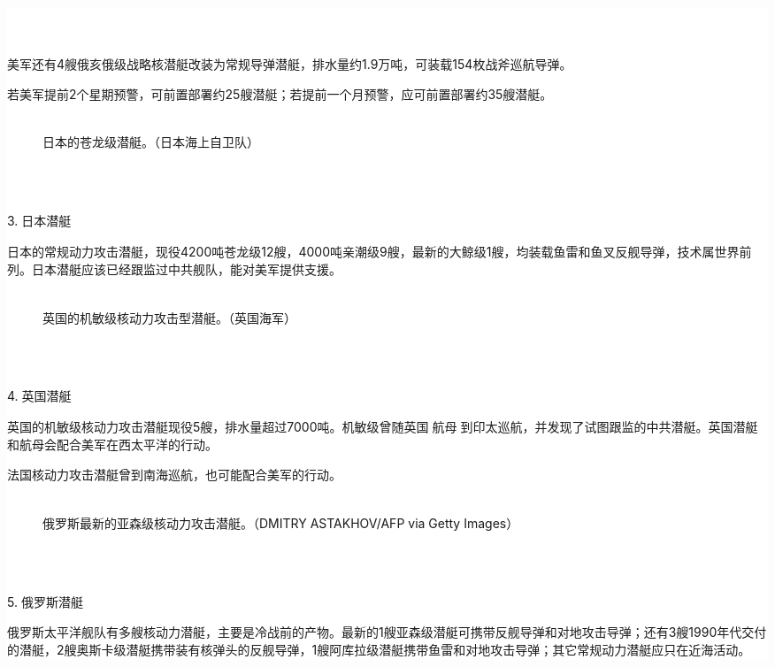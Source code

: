  </figcaption><br/>
</figure><br/>
<p>
 美军还有4艘俄亥俄级战略核潜艇改装为常规导弹潜艇，排水量约1.9万吨，可装载154枚战斧巡航导弹。
</p>
<p>
 若美军提前2个星期预警，可前置部署约25艘潜艇；若提前一个月预警，应可前置部署约35艘潜艇。
</p>
<figure aria-describedby="caption-attachment-12794112" class="wp-caption aligncenter" id="attachment_12794112" style="width: 600px">
 <ok href="https://i.epochtimes.com/assets/uploads/2021/03/510_02l.jpg" target="_blank">
  <img alt="" class="size-large wp-image-12794112" src="https://i.epochtimes.com/assets/uploads/2021/03/510_02l-600x399.jpg"/>
 </ok>
 <br/><figcaption class="wp-caption-text" id="caption-attachment-12794112">
  日本的苍龙级潜艇。（日本海上自卫队）
 </figcaption><br/>
</figure><br/>
<p>
 3. 日本潜艇
</p>
<p>
 日本的常规动力攻击潜艇，现役4200吨苍龙级12艘，4000吨亲潮级9艘，最新的大鲸级1艘，均装载鱼雷和鱼叉反舰导弹，技术属世界前列。日本潜艇应该已经跟监过中共舰队，能对美军提供支援。
</p>
<figure aria-describedby="caption-attachment-13286220" class="wp-caption aligncenter" id="attachment_13286220" style="width: 600px">
 <ok href="https://i.epochtimes.com/assets/uploads/2021/10/id13286220-980x551-new_ne120344073.jpg" target="_blank">
  <img alt="" class="size-large wp-image-13286220" src="https://i.epochtimes.com/assets/uploads/2021/10/id13286220-980x551-new_ne120344073-600x337.jpg"/>
 </ok>
 <br/><figcaption class="wp-caption-text" id="caption-attachment-13286220">
  英国的机敏级核动力攻击型潜艇。（英国海军）
 </figcaption><br/>
</figure><br/>
<p>
 4. 英国潜艇
</p>
<p>
 英国的机敏级核动力攻击潜艇现役5艘，排水量超过7000吨。机敏级曾随英国
 <ok href="https://www.epochtimes.com/gb/tag/%E8%88%AA%E6%AF%8D.html">
  航母
 </ok>
 到印太巡航，并发现了试图跟监的中共潜艇。英国潜艇和航母会配合美军在西太平洋的行动。
</p>
<p>
 法国核动力攻击潜艇曾到南海巡航，也可能配合美军的行动。
</p>
<figure aria-describedby="caption-attachment-13951257" class="wp-caption aligncenter" id="attachment_13951257" style="width: 600px">
 <ok href="https://i.epochtimes.com/assets/uploads/2023/03/id13951257-GettyImages-88792569_cut.jpg" target="_blank">
  <img alt="" class="size-large wp-image-13951257" src="https://i.epochtimes.com/assets/uploads/2023/03/id13951257-GettyImages-88792569_cut-600x261.jpg"/>
 </ok>
 <br/><figcaption class="wp-caption-text" id="caption-attachment-13951257">
  俄罗斯最新的亚森级核动力攻击潜艇。（DMITRY ASTAKHOV/AFP via Getty Images）
 </figcaption><br/>
</figure><br/>
<p>
 5. 俄罗斯潜艇
</p>
<p>
 俄罗斯太平洋舰队有多艘核动力潜艇，主要是冷战前的产物。最新的1艘亚森级潜艇可携带反舰导弹和对地攻击导弹；还有3艘1990年代交付的潜艇，2艘奥斯卡级潜艇携带装有核弹头的反舰导弹，1艘阿库拉级潜艇携带鱼雷和对地攻击导弹；其它常规动力潜艇应只在近海活动。